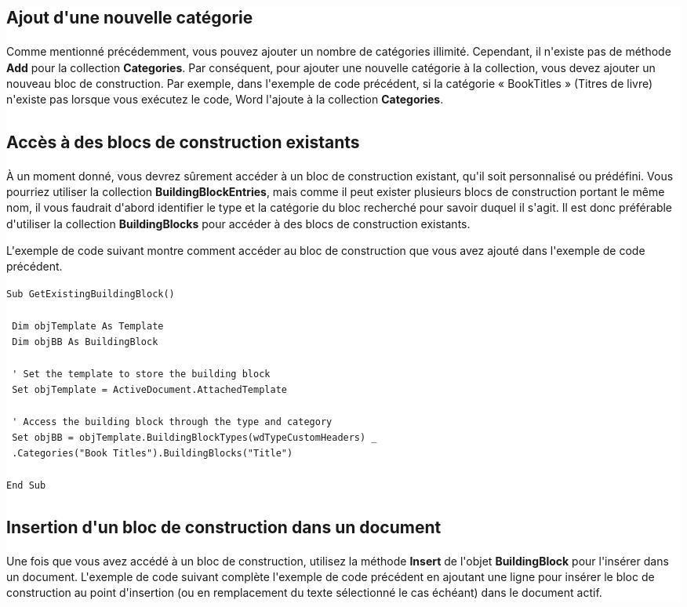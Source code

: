 ```
```


## Ajout d'une nouvelle catégorie

Comme mentionné précédemment, vous pouvez ajouter un nombre de catégories illimité. Cependant, il n'existe pas de méthode  **Add** pour la collection **Categories**. Par conséquent, pour ajouter une nouvelle catégorie à la collection, vous devez ajouter un nouveau bloc de construction. Par exemple, dans l'exemple de code précédent, si la catégorie « BookTitles » (Titres de livre) n'existe pas lorsque vous exécutez le code, Word l'ajoute à la collection **Categories**.
 

 

## Accès à des blocs de construction existants

À un moment donné, vous devrez sûrement accéder à un bloc de construction existant, qu'il soit personnalisé ou prédéfini. Vous pourriez utiliser la collection  **BuildingBlockEntries**, mais comme il peut exister plusieurs blocs de construction portant le même nom, il vous faudrait d'abord identifier le type et la catégorie du bloc recherché pour savoir duquel il s'agit. Il est donc préférable d'utiliser la collection **BuildingBlocks** pour accéder à des blocs de construction existants.
 

 
L'exemple de code suivant montre comment accéder au bloc de construction que vous avez ajouté dans l'exemple de code précédent.
 

 



```
Sub GetExistingBuildingBlock() 
 
 Dim objTemplate As Template 
 Dim objBB As BuildingBlock 
 
 ' Set the template to store the building block 
 Set objTemplate = ActiveDocument.AttachedTemplate 
 
 ' Access the building block through the type and category 
 Set objBB = objTemplate.BuildingBlockTypes(wdTypeCustomHeaders) _ 
 .Categories("Book Titles").BuildingBlocks("Title") 
 
End Sub
```


## Insertion d'un bloc de construction dans un document

Une fois que vous avez accédé à un bloc de construction, utilisez la méthode  **Insert** de l'objet **BuildingBlock** pour l'insérer dans un document. L'exemple de code suivant complète l'exemple de code précédent en ajoutant une ligne pour insérer le bloc de construction au point d'insertion (ou en remplacement du texte sélectionné le cas échéant) dans le document actif.
 
